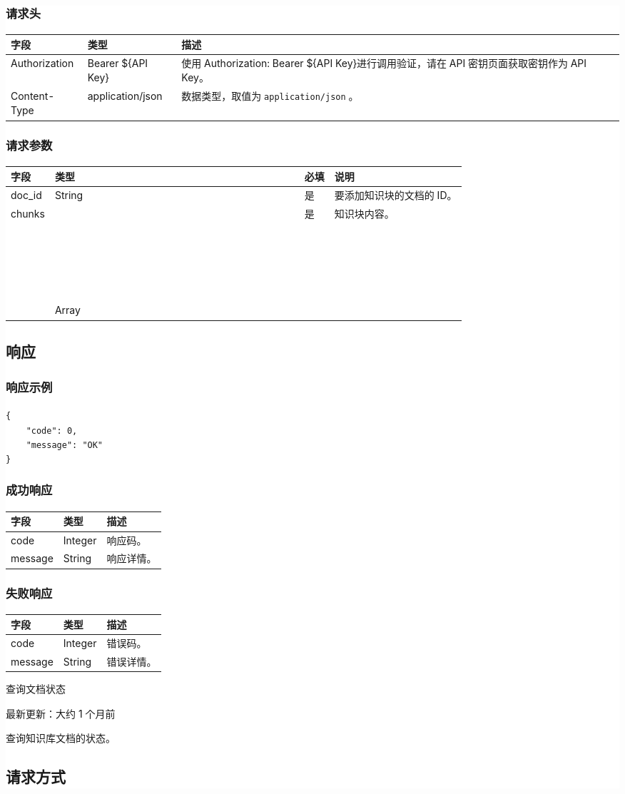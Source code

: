 ### 请求头

| 字段          | 类型              | 描述                                                         |
| :------------ | :---------------- | :----------------------------------------------------------- |
| Authorization | Bearer ${API Key} | 使用 Authorization: Bearer ${API Key}进行调用验证，请在 API 密钥页面获取密钥作为 API Key。 |
| Content-Type  | application/json  | 数据类型，取值为 `application/json` 。                       |

### 请求参数

| 字段   | 类型          | 必填 | 说明                      |
| :----- | :------------ | :--- | :------------------------ |
| doc_id | String        | 是   | 要添加知识块的文档的 ID。 |
| chunks | Array<Object> | 是   | 知识块内容。              |

## 响应

### 响应示例

```
{
    "code": 0,
    "message": "OK"
}
```

### 成功响应

| 字段    | 类型    | 描述       |
| :------ | :------ | :--------- |
| code    | Integer | 响应码。   |
| message | String  | 响应详情。 |

### 失败响应

| 字段    | 类型    | 描述       |
| :------ | :------ | :--------- |
| code    | Integer | 错误码。   |
| message | String  | 错误详情。 |



查询文档状态

 最新更新：大约 1 个月前

查询知识库文档的状态。

## 请求方式
